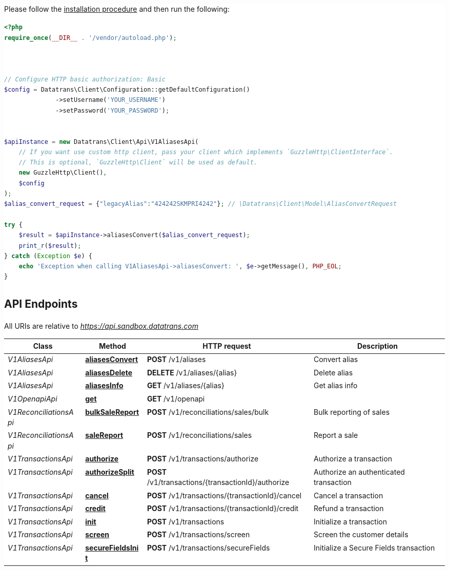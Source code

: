 Please follow the [installation procedure](#installation--usage) and then run the following:

```php
<?php
require_once(__DIR__ . '/vendor/autoload.php');



// Configure HTTP basic authorization: Basic
$config = Datatrans\Client\Configuration::getDefaultConfiguration()
              ->setUsername('YOUR_USERNAME')
              ->setPassword('YOUR_PASSWORD');


$apiInstance = new Datatrans\Client\Api\V1AliasesApi(
    // If you want use custom http client, pass your client which implements `GuzzleHttp\ClientInterface`.
    // This is optional, `GuzzleHttp\Client` will be used as default.
    new GuzzleHttp\Client(),
    $config
);
$alias_convert_request = {"legacyAlias":"424242SKMPRI4242"}; // \Datatrans\Client\Model\AliasConvertRequest

try {
    $result = $apiInstance->aliasesConvert($alias_convert_request);
    print_r($result);
} catch (Exception $e) {
    echo 'Exception when calling V1AliasesApi->aliasesConvert: ', $e->getMessage(), PHP_EOL;
}

```

## API Endpoints

All URIs are relative to *https://api.sandbox.datatrans.com*

Class | Method | HTTP request | Description
------------ | ------------- | ------------- | -------------
*V1AliasesApi* | [**aliasesConvert**](docs/Api/V1AliasesApi.md#aliasesconvert) | **POST** /v1/aliases | Convert alias
*V1AliasesApi* | [**aliasesDelete**](docs/Api/V1AliasesApi.md#aliasesdelete) | **DELETE** /v1/aliases/{alias} | Delete alias
*V1AliasesApi* | [**aliasesInfo**](docs/Api/V1AliasesApi.md#aliasesinfo) | **GET** /v1/aliases/{alias} | Get alias info
*V1OpenapiApi* | [**get**](docs/Api/V1OpenapiApi.md#get) | **GET** /v1/openapi | 
*V1ReconciliationsApi* | [**bulkSaleReport**](docs/Api/V1ReconciliationsApi.md#bulksalereport) | **POST** /v1/reconciliations/sales/bulk | Bulk reporting of sales
*V1ReconciliationsApi* | [**saleReport**](docs/Api/V1ReconciliationsApi.md#salereport) | **POST** /v1/reconciliations/sales | Report a sale
*V1TransactionsApi* | [**authorize**](docs/Api/V1TransactionsApi.md#authorize) | **POST** /v1/transactions/authorize | Authorize a transaction
*V1TransactionsApi* | [**authorizeSplit**](docs/Api/V1TransactionsApi.md#authorizesplit) | **POST** /v1/transactions/{transactionId}/authorize | Authorize an authenticated transaction
*V1TransactionsApi* | [**cancel**](docs/Api/V1TransactionsApi.md#cancel) | **POST** /v1/transactions/{transactionId}/cancel | Cancel a transaction
*V1TransactionsApi* | [**credit**](docs/Api/V1TransactionsApi.md#credit) | **POST** /v1/transactions/{transactionId}/credit | Refund a transaction
*V1TransactionsApi* | [**init**](docs/Api/V1TransactionsApi.md#init) | **POST** /v1/transactions | Initialize a transaction
*V1TransactionsApi* | [**screen**](docs/Api/V1TransactionsApi.md#screen) | **POST** /v1/transactions/screen | Screen the customer details
*V1TransactionsApi* | [**secureFieldsInit**](docs/Api/V1TransactionsApi.md#securefieldsinit) | **POST** /v1/transactions/secureFields | Initialize a Secure Fields transaction